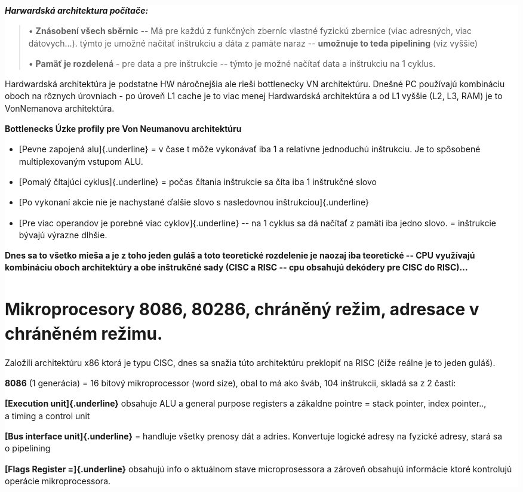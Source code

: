 ***Harwardská architektura počítače:***

> • **Znásobení všech sběrnic** -- Má pre každú z funkčných zberníc
> vlastné fyzickú zbernice (viac adresných, viac dátovych\...). týmto je
> umožné načítať inštrukciu a dáta z pamäte naraz -- **umožnuje to teda
> pipelining** (viz vyššie)
>
> • **Pamäť je rozdelená** - pre data a pre inštrukcie -- týmto je možné
> načítať data a inštrukciu na 1 cyklus.

Hardwardská architektúra je podstatne HW náročnejšia ale rieši
bottlenecky VN architektúru. Dnešné PC používajú kombináciu oboch na
rôznych úrovniach - po úroveň L1 cache je to viac menej Hardwardská
architektúra a od L1 vyššie (L2, L3, RAM) je to VonNemanova
architektúra.

**Bottlenecks Úzke profily pre Von Neumanovu architektúru**

-   [Pevne zapojená alu]{.underline} = v čase t môže vykonávať iba 1
    a relatívne jednoduchú inštrukciu. Je to spôsobené multiplexovaným
    vstupom ALU.

-   [Pomalý čítajúci cyklus]{.underline} = počas čítania inštrukcie sa
    číta iba 1 inštrukčné slovo

-   [Po vykonaní akcie nie je nachystané ďalšie slovo s nasledovnou
    inštrukciou]{.underline}

-   [Pre viac operandov je porebné viac cyklov]{.underline} -- na 1
    cyklus sa dá načítať z pamäti iba jedno slovo. = inštrukcie bývajú
    výrazne dlhšie.

**Dnes sa to všetko mieša a je z toho jeden guláš a toto teoretické
rozdelenie je naozaj iba teoretické -- CPU využívajú kombináciu oboch
architektúry a obe inštrukčné sady (CISC a RISC -- cpu obsahujú dekódery
pre CISC do RISC)\...**

Mikroprocesory 8086, 80286, chráněný režim, adresace v chráněném režimu. 
=========================================================================

Založili architektúru x86 ktorá je typu CISC, dnes sa snažia túto
architektúru preklopiť na RISC (čiže reálne je to jeden guláš).

**8086** (1 generácia) = 16 bitový mikroprocessor (word size), obal to
má ako šváb, 104 inštrukcii, skladá sa z 2 častí:

**[Execution unit]{.underline}** obsahuje ALU a general purpose
registers a zákaldne pointre = stack pointer, index pointer.., a timing
a control unit

**[Bus interface unit]{.underline}** = handluje všetky prenosy dát
a adries. Konvertuje logické adresy na fyzické adresy, stará sa
o pipelining

**[Flags Register =]{.underline}** obsahujú info o aktuálnom stave
microprosessora a zároveň obsahujú informácie ktoré kontrolujú operácie
mikroprocessora.
